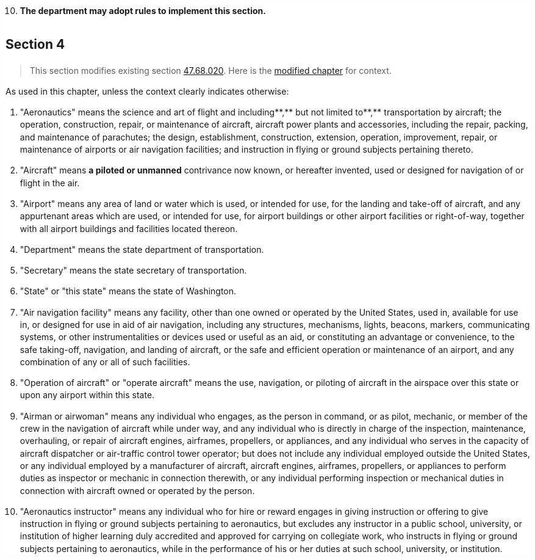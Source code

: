 10. **The department may adopt rules to implement this section.**


## Section 4
> This section modifies existing section [47.68.020](/rcw/47_public_highways_and_transportation/47.68_aeronautics.md). Here is the [modified chapter](rcw/47_public_highways_and_transportation/47.68_aeronautics.md) for context.

As used in this chapter, unless the context clearly indicates otherwise:

1. "Aeronautics" means the science and art of flight and including**,** but not limited to**,** transportation by aircraft; the operation, construction, repair, or maintenance of aircraft, aircraft power plants and accessories, including the repair, packing, and maintenance of parachutes; the design, establishment, construction, extension, operation, improvement, repair, or maintenance of airports or air navigation facilities; and instruction in flying or ground subjects pertaining thereto.

2. "Aircraft" means **a piloted or unmanned** contrivance now known, or hereafter invented, used or designed for navigation of or flight in the air.

3. "Airport" means any area of land or water which is used, or intended for use, for the landing and take-off of aircraft, and any appurtenant areas which are used, or intended for use, for airport buildings or other airport facilities or right-of-way, together with all airport buildings and facilities located thereon.

4. "Department" means the state department of transportation.

5. "Secretary" means the state secretary of transportation.

6. "State" or "this state" means the state of Washington.

7. "Air navigation facility" means any facility, other than one owned or operated by the United States, used in, available for use in, or designed for use in aid of air navigation, including any structures, mechanisms, lights, beacons, markers, communicating systems, or other instrumentalities or devices used or useful as an aid, or constituting an advantage or convenience, to the safe taking-off, navigation, and landing of aircraft, or the safe and efficient operation or maintenance of an airport, and any combination of any or all of such facilities.

8. "Operation of aircraft" or "operate aircraft" means the use, navigation, or piloting of aircraft in the airspace over this state or upon any airport within this state.

9. "Airman or airwoman" means any individual who engages, as the person in command, or as pilot, mechanic, or member of the crew in the navigation of aircraft while under way, and any individual who is directly in charge of the inspection, maintenance, overhauling, or repair of aircraft engines, airframes, propellers, or appliances, and any individual who serves in the capacity of aircraft dispatcher or air-traffic control tower operator; but does not include any individual employed outside the United States, or any individual employed by a manufacturer of aircraft, aircraft engines, airframes, propellers, or appliances to perform duties as inspector or mechanic in connection therewith, or any individual performing inspection or mechanical duties in connection with aircraft owned or operated by the person.

10. "Aeronautics instructor" means any individual who for hire or reward engages in giving instruction or offering to give instruction in flying or ground subjects pertaining to aeronautics, but excludes any instructor in a public school, university, or institution of higher learning duly accredited and approved for carrying on collegiate work, who instructs in flying or ground subjects pertaining to aeronautics, while in the performance of his or her duties at such school, university, or institution.
